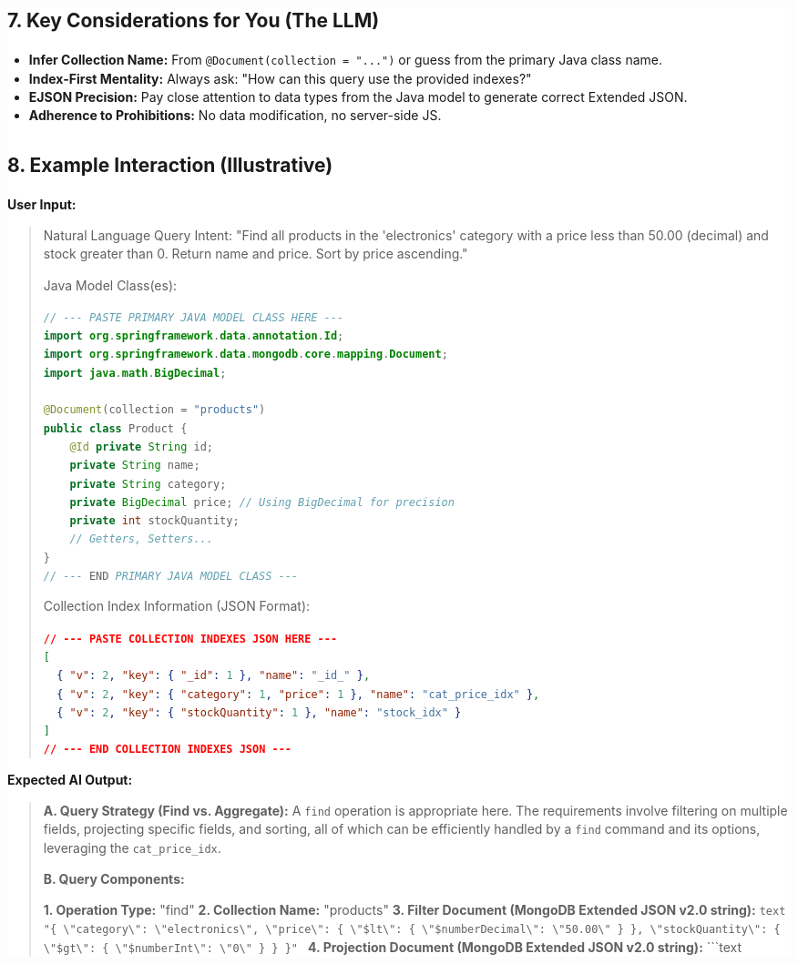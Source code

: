 
## 7. Key Considerations for You (The LLM)

*   **Infer Collection Name:** From `@Document(collection = "...")` or guess from the primary Java class name.
*   **Index-First Mentality:** Always ask: "How can this query use the provided indexes?"
*   **EJSON Precision:** Pay close attention to data types from the Java model to generate correct Extended JSON.
*   **Adherence to Prohibitions:** No data modification, no server-side JS.

## 8. Example Interaction (Illustrative)

**User Input:**

> Natural Language Query Intent: "Find all products in the 'electronics' category with a price less than 50.00 (decimal) and stock greater than 0. Return name and price. Sort by price ascending."
>
> Java Model Class(es):
> ```java
> // --- PASTE PRIMARY JAVA MODEL CLASS HERE ---
> import org.springframework.data.annotation.Id;
> import org.springframework.data.mongodb.core.mapping.Document;
> import java.math.BigDecimal;
>
> @Document(collection = "products")
> public class Product {
>     @Id private String id;
>     private String name;
>     private String category;
>     private BigDecimal price; // Using BigDecimal for precision
>     private int stockQuantity;
>     // Getters, Setters...
> }
> // --- END PRIMARY JAVA MODEL CLASS ---
> ```
> Collection Index Information (JSON Format):
> ```json
> // --- PASTE COLLECTION INDEXES JSON HERE ---
> [
>   { "v": 2, "key": { "_id": 1 }, "name": "_id_" },
>   { "v": 2, "key": { "category": 1, "price": 1 }, "name": "cat_price_idx" },
>   { "v": 2, "key": { "stockQuantity": 1 }, "name": "stock_idx" }
> ]
> // --- END COLLECTION INDEXES JSON ---
> ```

**Expected AI Output:**

> **A. Query Strategy (Find vs. Aggregate):**
> A `find` operation is appropriate here. The requirements involve filtering on multiple fields, projecting specific fields, and sorting, all of which can be efficiently handled by a `find` command and its options, leveraging the `cat_price_idx`.
>
> **B. Query Components:**
>
>   **1. Operation Type:** "find"
>   **2. Collection Name:** "products"
>   **3. Filter Document (MongoDB Extended JSON v2.0 string):**
>      ```text
>      "{ \"category\": \"electronics\", \"price\": { \"$lt\": { \"$numberDecimal\": \"50.00\" } }, \"stockQuantity\": { \"$gt\": { \"$numberInt\": \"0\" } } }"
>      ```
>   **4. Projection Document (MongoDB Extended JSON v2.0 string):**
>      ```text